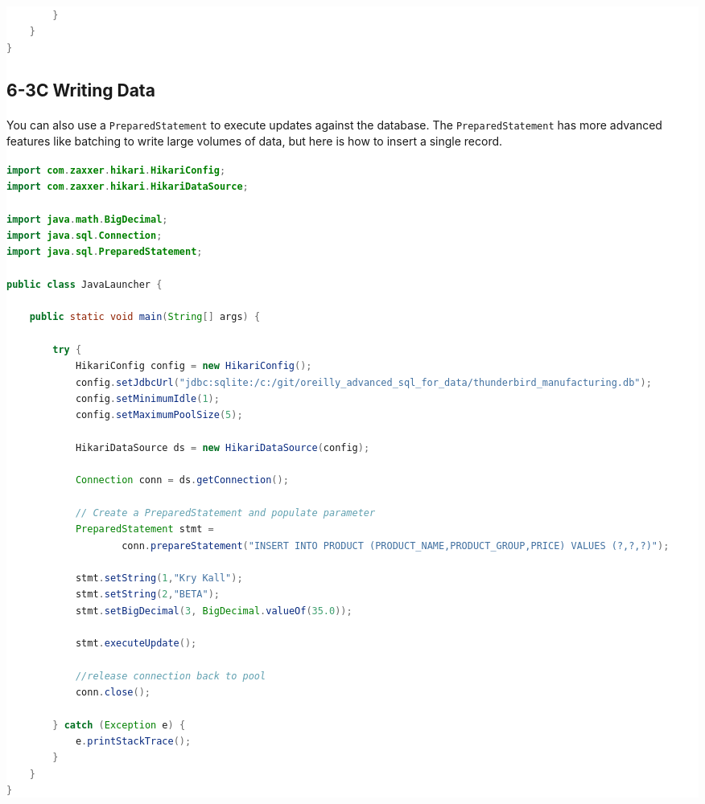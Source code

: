 ```java
        }
    }
}
```

## 6-3C Writing Data

You can also use a `PreparedStatement` to execute updates against the database. The `PreparedStatement` has more advanced features like batching to write large volumes of data, but here is how to insert a single record.

```java
import com.zaxxer.hikari.HikariConfig;
import com.zaxxer.hikari.HikariDataSource;

import java.math.BigDecimal;
import java.sql.Connection;
import java.sql.PreparedStatement;

public class JavaLauncher {

    public static void main(String[] args) {

        try {
            HikariConfig config = new HikariConfig();
            config.setJdbcUrl("jdbc:sqlite:/c:/git/oreilly_advanced_sql_for_data/thunderbird_manufacturing.db");
            config.setMinimumIdle(1);
            config.setMaximumPoolSize(5);

            HikariDataSource ds = new HikariDataSource(config);

            Connection conn = ds.getConnection();

            // Create a PreparedStatement and populate parameter
            PreparedStatement stmt =
                    conn.prepareStatement("INSERT INTO PRODUCT (PRODUCT_NAME,PRODUCT_GROUP,PRICE) VALUES (?,?,?)");

            stmt.setString(1,"Kry Kall");
            stmt.setString(2,"BETA");
            stmt.setBigDecimal(3, BigDecimal.valueOf(35.0));

            stmt.executeUpdate();

            //release connection back to pool
            conn.close();

        } catch (Exception e) {
            e.printStackTrace();
        }
    }
}
```
